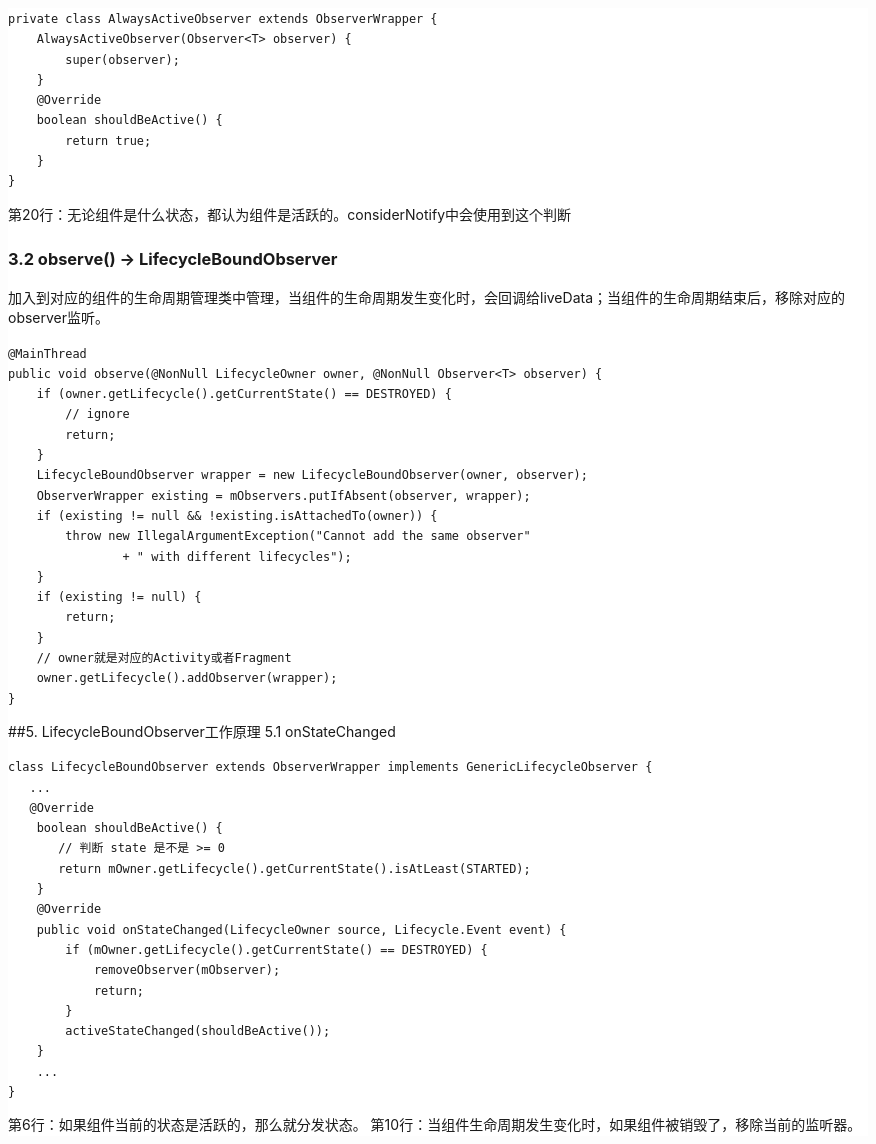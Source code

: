     private class AlwaysActiveObserver extends ObserverWrapper {
        AlwaysActiveObserver(Observer<T> observer) {
            super(observer);
        }
        @Override
        boolean shouldBeActive() {
            return true;
        }
    }
第20行：无论组件是什么状态，都认为组件是活跃的。considerNotify中会使用到这个判断

### 3.2 observe() -> LifecycleBoundObserver 
加入到对应的组件的生命周期管理类中管理，当组件的生命周期发生变化时，会回调给liveData；当组件的生命周期结束后，移除对应的observer监听。

    @MainThread
    public void observe(@NonNull LifecycleOwner owner, @NonNull Observer<T> observer) {
        if (owner.getLifecycle().getCurrentState() == DESTROYED) {
            // ignore
            return;
        }
        LifecycleBoundObserver wrapper = new LifecycleBoundObserver(owner, observer);
        ObserverWrapper existing = mObservers.putIfAbsent(observer, wrapper);
        if (existing != null && !existing.isAttachedTo(owner)) {
            throw new IllegalArgumentException("Cannot add the same observer"
                    + " with different lifecycles");
        }
        if (existing != null) {
            return;
        }
        // owner就是对应的Activity或者Fragment 
        owner.getLifecycle().addObserver(wrapper);
    }

##5. LifecycleBoundObserver工作原理
5.1 onStateChanged

    class LifecycleBoundObserver extends ObserverWrapper implements GenericLifecycleObserver {
       ...
       @Override
        boolean shouldBeActive() {
           // 判断 state 是不是 >= 0
           return mOwner.getLifecycle().getCurrentState().isAtLeast(STARTED);
        }
        @Override
        public void onStateChanged(LifecycleOwner source, Lifecycle.Event event) {
            if (mOwner.getLifecycle().getCurrentState() == DESTROYED) {
                removeObserver(mObserver);
                return;
            }
            activeStateChanged(shouldBeActive());
        }
        ...
    }
第6行：如果组件当前的状态是活跃的，那么就分发状态。
第10行：当组件生命周期发生变化时，如果组件被销毁了，移除当前的监听器。
